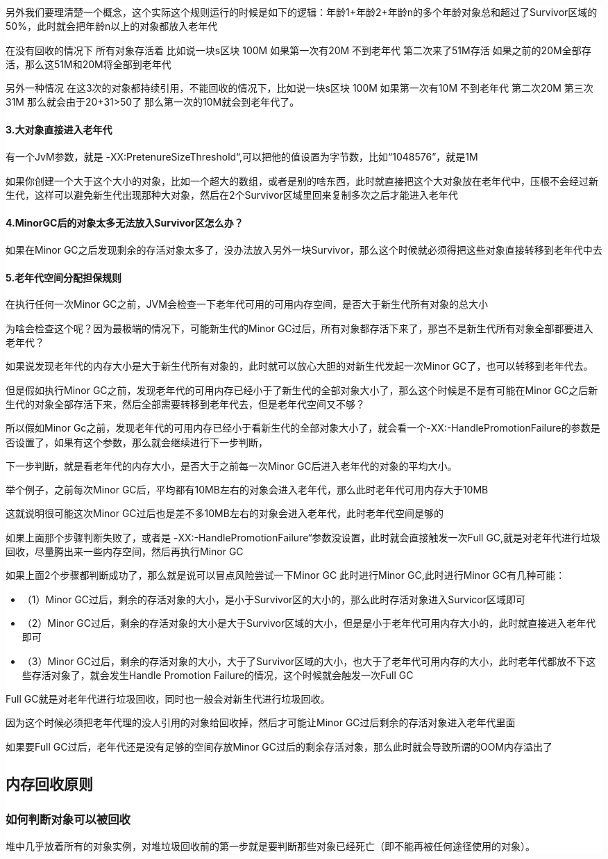 另外我们要理清楚一个概念，这个实际这个规则运行的时候是如下的逻辑：年龄1+年龄2+年龄n的多个年龄对象总和超过了Survivor区域的50%，此时就会把年龄n以上的对象都放入老年代

 
在没有回收的情况下 所有对象存活着
比如说一块s区块 100M 如果第一次有20M 不到老年代 第二次来了51M存活 如果之前的20M全部存活，那么这51M和20M将全部到老年代

另外一种情况 在这3次的对象都持续引用，不能回收的情况下，比如说一块s区块 100M 如果第一次有10M 不到老年代 第二次20M 第三次 31M 那么就会由于20+31>50了 那么第一次的10M就会到老年代了。

#### 3.大对象直接进入老年代

有一个JvM参数，就是 -XX:PretenureSizeThreshold“,可以把他的值设置为字节数，比如“1048576”，就是1M

如果你创建一个大于这个大小的对象，比如一个超大的数组，或者是别的啥东西，此时就直接把这个大对象放在老年代中，压根不会经过新生代，这样可以避免新生代出现那种大对象，然后在2个Survivor区域里回来复制多次之后才能进入老年代

#### 4.MinorGC后的对象太多无法放入Survivor区怎么办？

如果在Minor GC之后发现剩余的存活对象太多了，没办法放入另外一块Survivor，那么这个时候就必须得把这些对象直接转移到老年代中去

#### 5.老年代空间分配担保规则

在执行任何一次Minor GC之前，JVM会检查一下老年代可用的可用内存空间，是否大于新生代所有对象的总大小

为啥会检查这个呢？因为最极端的情况下，可能新生代的Minor GC过后，所有对象都存活下来了，那岂不是新生代所有对象全部都要进入老年代？

如果说发现老年代的内存大小是大于新生代所有对象的，此时就可以放心大胆的对新生代发起一次Minor GC了，也可以转移到老年代去。

但是假如执行Minor GC之前，发现老年代的可用内存已经小于了新生代的全部对象大小了，那么这个时候是不是有可能在Minor GC之后新生代的对象全部存活下来，然后全部需要转移到老年代去，但是老年代空间又不够？

所以假如Minor Gc之前，发现老年代的可用内存已经小于看新生代的全部对象大小了，就会看一个-XX:-HandlePromotionFailure的参数是否设置了，如果有这个参数，那么就会继续进行下一步判断，

下一步判断，就是看老年代的内存大小，是否大于之前每一次Minor GC后进入老年代的对象的平均大小。

举个例子，之前每次Minor GC后，平均都有10MB左右的对象会进入老年代，那么此时老年代可用内存大于10MB

这就说明很可能这次Minor GC过后也是差不多10MB左右的对象会进入老年代，此时老年代空间是够的

如果上面那个步骤判断失败了，或者是 -XX:-HandlePromotionFailure“参数没设置，此时就会直接触发一次Full GC,就是对老年代进行垃圾回收，尽量腾出来一些内存空间，然后再执行Minor GC 

如果上面2个步骤都判断成功了，那么就是说可以冒点风险尝试一下Minor GC 此时进行Minor GC,此时进行Minor GC有几种可能：

- （1）Minor GC过后，剩余的存活对象的大小，是小于Survivor区的大小的，那么此时存活对象进入Survicor区域即可

- （2）Minor GC过后，剩余的存活对象的大小是大于Survivor区域的大小，但是是小于老年代可用内存大小的，此时就直接进入老年代即可

- （3）Minor GC过后，剩余的存活对象的大小，大于了Survivor区域的大小，也大于了老年代可用内存的大小，此时老年代都放不下这些存活对象了，就会发生Handle Promotion Failure的情况，这个时候就会触发一次Full GC

Full GC就是对老年代进行垃圾回收，同时也一般会对新生代进行垃圾回收。

因为这个时候必须把老年代理的没人引用的对象给回收掉，然后才可能让Minor GC过后剩余的存活对象进入老年代里面

如果要Full GC过后，老年代还是没有足够的空间存放Minor GC过后的剩余存活对象，那么此时就会导致所谓的OOM内存溢出了

## 内存回收原则
### 如何判断对象可以被回收
堆中几乎放着所有的对象实例，对堆垃圾回收前的第一步就是要判断那些对象已经死亡（即不能再被任何途径使用的对象）。
